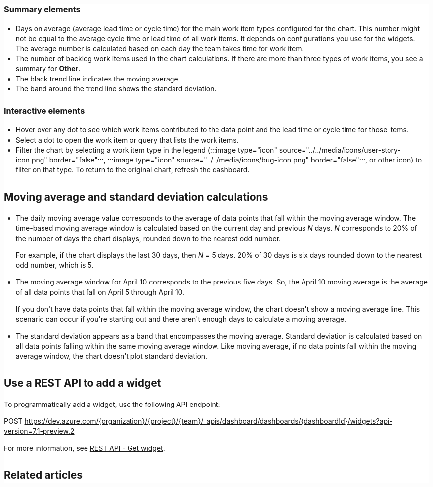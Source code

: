 ### Summary elements

- Days on average (average lead time or cycle time) for the main work item types configured for the chart. This number might not be equal to the average cycle time or lead time of all work items. It depends on configurations you use for the widgets. The average number is calculated based on each day the team takes time for work item.
- The number of backlog work items used in the chart calculations. If there are more than three types of work items, you see a summary for **Other**.  
- The black trend line indicates the moving average.
- The band around the trend line shows the standard deviation.

### Interactive elements  

- Hover over any dot to see which work items contributed to the data point and the lead time or cycle time for those items.  
- Select a dot to open the work item or query that lists the work items.
- Filter the chart by selecting a work item type in the legend (:::image type="icon" source="../../media/icons/user-story-icon.png" border="false":::, :::image type="icon" source="../../media/icons/bug-icon.png" border="false":::, or other icon) to filter on that type. To return to the original chart, refresh the dashboard.  

## Moving average and standard deviation calculations

- The daily moving average value corresponds to the average of data points that fall within the moving average window. The time-based moving average window is calculated based on the current day and previous *N* days. *N* corresponds to 20% of the number of days the chart displays, rounded down to the nearest odd number.

  For example, if the chart displays the last 30 days, then *N* = 5 days. 20% of 30 days is six days rounded down to the nearest odd number, which is 5.

- The moving average window for April 10 corresponds to the previous five days. So, the April 10 moving average is the average of all data points that fall on April 5 through April 10.  

  If you don't have data points that fall within the moving average window, the chart doesn't show a moving average line. This scenario can occur if you're starting out and there aren't enough days to calculate a moving average.

- The standard deviation appears as a band that encompasses the moving average. Standard deviation is calculated based on all data points falling within the same moving average window. Like moving average, if no data points fall within the moving average window, the chart doesn't plot standard deviation.  

## Use a REST API to add a widget

To programmatically add a widget, use the following API endpoint:

   POST https://dev.azure.com/{organization}/{project}/{team}/_apis/dashboard/dashboards/{dashboardId}/widgets?api-version=7.1-preview.2

For more information, see [REST API - Get widget](/rest/api/azure/devops/dashboard/widgets/get-widget?view=azure-devops-rest-7.1&tabs=HTTP).

## Related articles
